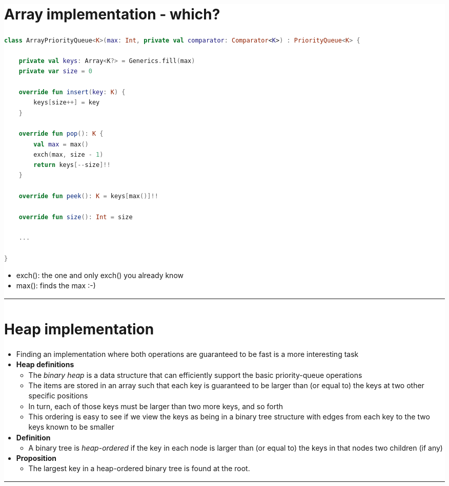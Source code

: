 
# Array implementation - which?

```kotlin
class ArrayPriorityQueue<K>(max: Int, private val comparator: Comparator<K>) : PriorityQueue<K> {

    private val keys: Array<K?> = Generics.fill(max)
    private var size = 0

    override fun insert(key: K) {
        keys[size++] = key
    }

    override fun pop(): K {
        val max = max()
        exch(max, size - 1)
        return keys[--size]!!
    }

    override fun peek(): K = keys[max()]!!

    override fun size(): Int = size

    ...

}
```

* exch(): the one and only exch() you already know
* max(): finds the max :-)

---

# Heap implementation

* Finding an implementation where both operations are guaranteed to be fast is a more interesting task
* **Heap definitions**
	* The *binary heap* is a data structure that can efficiently support the basic priority-queue operations
	* The items are stored in an array such that each key is guaranteed to be larger than (or equal to) the keys at two other specific positions
	* In turn, each of those keys must be larger than two more keys, and so forth
	* This ordering is easy to see if we view the keys as being in a binary tree structure with edges from each key to the two keys known to be smaller
* **Definition** 
	* A binary tree is *heap-ordered* if the key in each node is larger than (or equal to) the keys in that nodes two children (if any)
* **Proposition** 
	* The largest key in a heap-ordered binary tree is found at the root.

---
